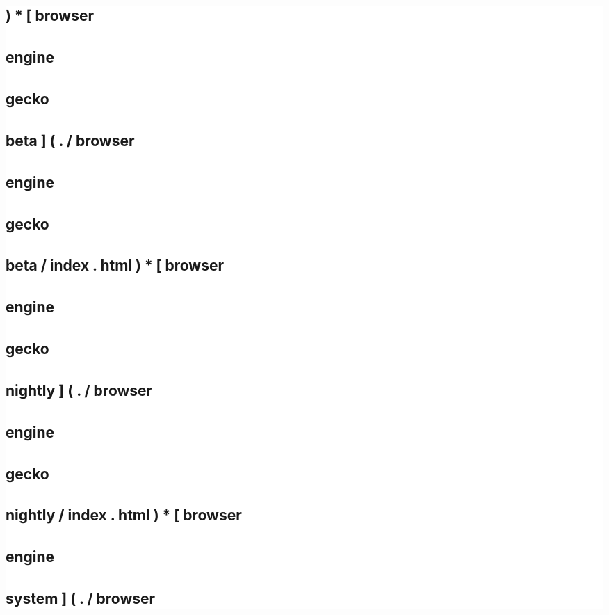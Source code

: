 )
*
[
browser
-
engine
-
gecko
-
beta
]
(
.
/
browser
-
engine
-
gecko
-
beta
/
index
.
html
)
*
[
browser
-
engine
-
gecko
-
nightly
]
(
.
/
browser
-
engine
-
gecko
-
nightly
/
index
.
html
)
*
[
browser
-
engine
-
system
]
(
.
/
browser
-